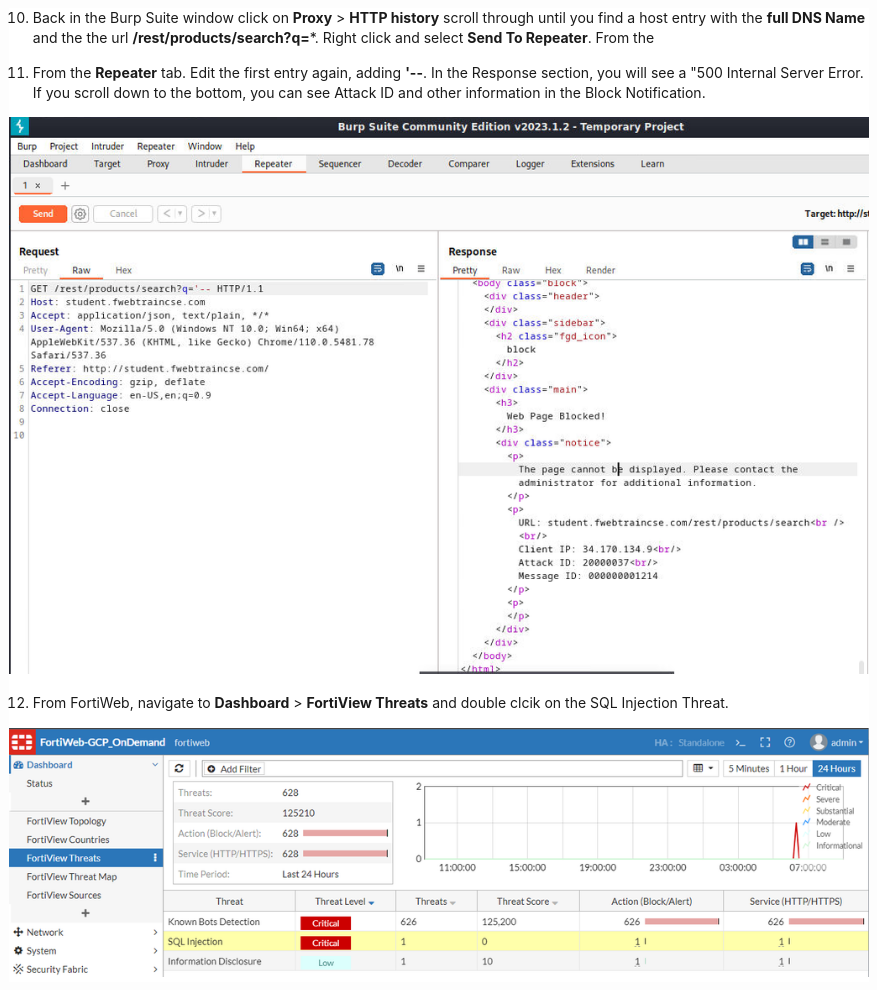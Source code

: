 10. Back in the Burp Suite window click on **Proxy** > **HTTP history** scroll through until you find a host entry with the **full DNS Name** and the the url **/rest/products/search?q=***.  Right click and select **Send To Repeater**.  From the

11. From the **Repeater** tab.  Edit the first entry again, adding **'--**.  In the Response section, you will see a "500 Internal Server Error. If you scroll down to the bottom, you can see Attack ID and other information in the Block Notification.

![ml8](./img/ml-burp-inj.png)

12. From FortiWeb, navigate to **Dashboard** > **FortiView Threats** and double clcik on the SQL Injection Threat.

![ml9](./img/fview-threats.png)
